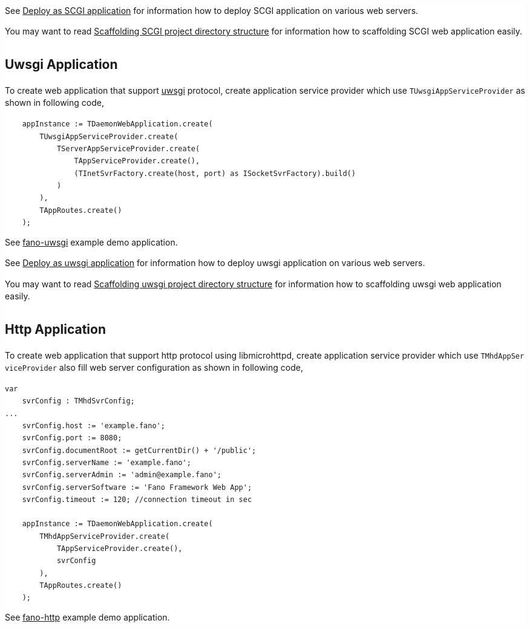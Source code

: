 See [Deploy as SCGI application](/deployment/scgi) for information how to
deploy SCGI application on various web servers.

You may want to read [Scaffolding SCGI project directory structure](/scaffolding-with-fano-cli/creating-project#scaffolding-scgi-project) for information how to scaffolding SCGI web application easily.

## Uwsgi Application

To create web application that support [uwsgi](https://uwsgi-docs.readthedocs.io/en/latest/Protocol.html) protocol, create application service provider which use `TUwsgiAppServiceProvider` as shown in following code,

```
    appInstance := TDaemonWebApplication.create(
        TUwsgiAppServiceProvider.create(
            TServerAppServiceProvider.create(
                TAppServiceProvider.create(),
                (TInetSvrFactory.create(host, port) as ISocketSvrFactory).build()
            )
        ),
        TAppRoutes.create()
    );
```
See [fano-uwsgi](https://github.com/fanoframework/fano-uwsgi) example demo application.

See [Deploy as uwsgi application](/deployment/uwsgi) for information how to
deploy uwsgi application on various web servers.

You may want to read
[Scaffolding uwsgi project directory structure](/scaffolding-with-fano-cli/creating-project#scaffolding-uwsgi-project) for information how to scaffolding uwsgi web application easily.

## Http Application

To create web application that support http protocol using libmicrohttpd, create application service provider which use `TMhdAppServiceProvider` also fill web server configuration as shown in following code,

```
var
    svrConfig : TMhdSvrConfig;
...
    svrConfig.host := 'example.fano';
    svrConfig.port := 8080;
    svrConfig.documentRoot := getCurrentDir() + '/public';
    svrConfig.serverName := 'example.fano';
    svrConfig.serverAdmin := 'admin@example.fano';
    svrConfig.serverSoftware := 'Fano Framework Web App';
    svrConfig.timeout := 120; //connection timeout in sec

    appInstance := TDaemonWebApplication.create(
        TMhdAppServiceProvider.create(
            TAppServiceProvider.create(),
            svrConfig
        ),
        TAppRoutes.create()
    );
```
See [fano-http](https://github.com/fanoframework/fano-http) example demo application.
